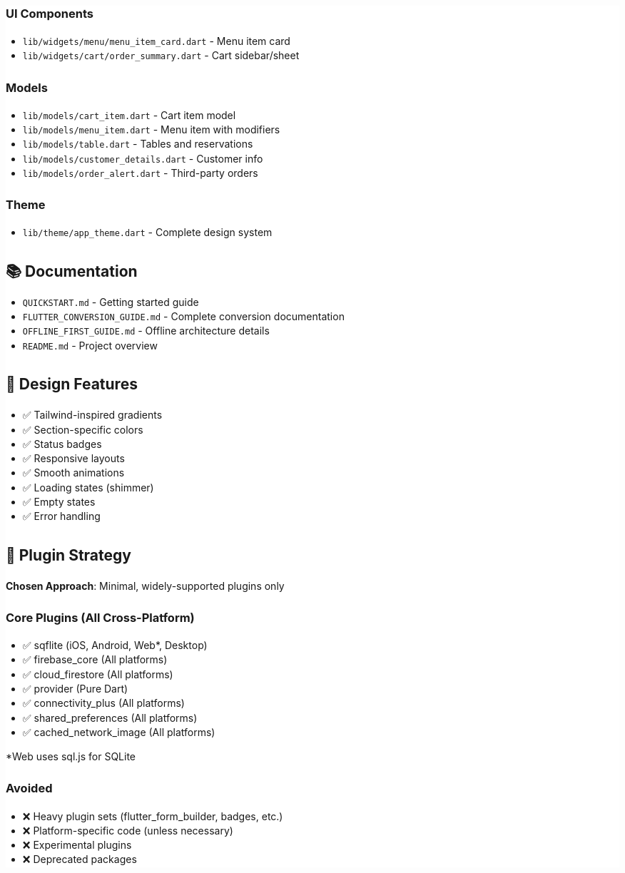 ### UI Components
- `lib/widgets/menu/menu_item_card.dart` - Menu item card
- `lib/widgets/cart/order_summary.dart` - Cart sidebar/sheet

### Models
- `lib/models/cart_item.dart` - Cart item model
- `lib/models/menu_item.dart` - Menu item with modifiers
- `lib/models/table.dart` - Tables and reservations
- `lib/models/customer_details.dart` - Customer info
- `lib/models/order_alert.dart` - Third-party orders

### Theme
- `lib/theme/app_theme.dart` - Complete design system

## 📚 Documentation

- `QUICKSTART.md` - Getting started guide
- `FLUTTER_CONVERSION_GUIDE.md` - Complete conversion documentation
- `OFFLINE_FIRST_GUIDE.md` - Offline architecture details
- `README.md` - Project overview

## 🎨 Design Features

- ✅ Tailwind-inspired gradients
- ✅ Section-specific colors
- ✅ Status badges
- ✅ Responsive layouts
- ✅ Smooth animations
- ✅ Loading states (shimmer)
- ✅ Empty states
- ✅ Error handling

## 🔌 Plugin Strategy

**Chosen Approach**: Minimal, widely-supported plugins only

### Core Plugins (All Cross-Platform)
- ✅ sqflite (iOS, Android, Web*, Desktop)
- ✅ firebase_core (All platforms)
- ✅ cloud_firestore (All platforms)
- ✅ provider (Pure Dart)
- ✅ connectivity_plus (All platforms)
- ✅ shared_preferences (All platforms)
- ✅ cached_network_image (All platforms)

*Web uses sql.js for SQLite

### Avoided
- ❌ Heavy plugin sets (flutter_form_builder, badges, etc.)
- ❌ Platform-specific code (unless necessary)
- ❌ Experimental plugins
- ❌ Deprecated packages
